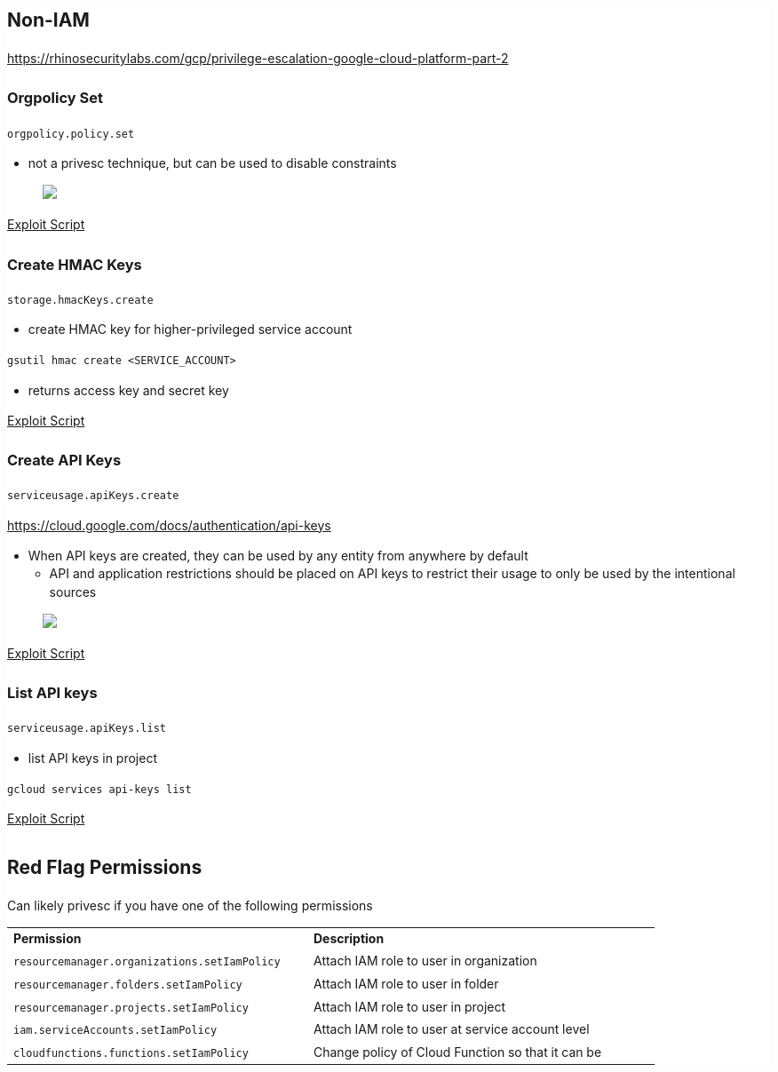 </p><h2 id="53689f6e-93f8-47ee-b7c7-b46774b59cb2" class="">Non-IAM</h2><p id="d5dbba83-196e-4281-a880-d13823c11eea" class=""><a href="https://rhinosecuritylabs.com/gcp/privilege-escalation-google-cloud-platform-part-2">https://rhinosecuritylabs.com/gcp/privilege-escalation-google-cloud-platform-part-2</a></p><h3 id="1c617f1a-7e2b-45b6-b927-15bd423fd729" class="">Orgpolicy Set</h3><p id="dfe22dbb-ecd5-4ca4-8e51-986b1fbe2efd" class=""><code>orgpolicy.policy.set</code></p><ul id="db093cf2-411b-4d2f-bd20-49b16ffed5e3" class="bulleted-list"><li style="list-style-type:disc">not a privesc technique, but can be used to disable constraints</li></ul><figure id="8bd8445f-ff9f-4b16-8c76-6eee97cc3d4c" class="image"><a href="../../../../images/GCP%20Penetration%20Testing%20Notes%202%20e0f928c1a83c48cf919cc74733148fcb/Untitled%202.png"><img style="width:1999px" src="../../../../images/GCP%20Penetration%20Testing%20Notes%202%20e0f928c1a83c48cf919cc74733148fcb/Untitled%202.png"/></a></figure><p id="7e43c299-0ef5-4e01-bcb3-2db1f4f08a9f" class=""><a href="https://github.com/RhinoSecurityLabs/GCP-IAM-Privilege-Escalation/blob/master/ExploitScripts/orgpolicy.policy.set.py">Exploit Script</a></p><h3 id="31ac0c8e-a412-478e-9d31-5f29abea6529" class="">Create HMAC Keys</h3><p id="d61dc576-ecd8-40dd-9b38-a1e573839416" class=""><code>storage.hmacKeys.create</code></p><ul id="607b31af-ae63-4bee-a781-125c47f03c7b" class="bulleted-list"><li style="list-style-type:disc">create HMAC key for higher-privileged service account</li></ul><p id="cfff2c1f-fec0-4c21-9ace-fae6bbecae60" class=""><code>gsutil hmac create &lt;SERVICE_ACCOUNT&gt;</code></p><ul id="af9ee216-1219-4b57-a4d7-f144574b14a4" class="bulleted-list"><li style="list-style-type:disc">returns access key and secret key</li></ul><p id="dcce3586-4b1d-4aae-bc8f-74e5b9da53b6" class=""><a href="https://github.com/RhinoSecurityLabs/GCP-IAM-Privilege-Escalation/blob/master/ExploitScripts/storage.hmacKeys.create.py">Exploit Script</a></p><h3 id="c8bd6f99-3195-49ef-b3f3-6de1c06337a5" class="">Create API Keys</h3><p id="19e0292d-4e7a-4692-8820-17fe3c7bb688" class=""><code>serviceusage.apiKeys.create</code></p><p id="5c519e72-57e0-4b67-88d3-9956f0b97c84" class=""><a href="https://cloud.google.com/docs/authentication/api-keys">https://cloud.google.com/docs/authentication/api-keys</a></p><ul id="3b28a9f2-06b2-4c24-96f2-a000d7aea906" class="bulleted-list"><li style="list-style-type:disc">When API keys are created, they can be used by any entity from anywhere by default<ul id="295adda1-3e26-4900-8acd-4e4b9d392971" class="bulleted-list"><li style="list-style-type:circle">API and application restrictions should be placed on API keys to restrict their usage to only be used by the intentional sources</li></ul></li></ul><figure id="ec235197-b450-4125-834b-5f99cabeb341" class="image"><a href="../../../../images/GCP%20Penetration%20Testing%20Notes%202%20e0f928c1a83c48cf919cc74733148fcb/Untitled%203.png"><img style="width:1999px" src="../../../../images/GCP%20Penetration%20Testing%20Notes%202%20e0f928c1a83c48cf919cc74733148fcb/Untitled%203.png"/></a></figure><p id="1cba0c12-c0f0-4298-b0ee-b7dcf952db4b" class=""><a href="https://github.com/RhinoSecurityLabs/GCP-IAM-Privilege-Escalation/blob/master/ExploitScripts/serviceusage.apiKeys.create.py">Exploit Script</a></p><h3 id="f5eaba1e-9c18-4252-8be5-e13bbc8c5d68" class="">List API keys</h3><p id="a9e5d672-8071-4f19-9930-124cae80de47" class=""><code>serviceusage.apiKeys.list</code></p><ul id="edc6023c-aa0c-4c22-9cd7-6e9f024eb58f" class="bulleted-list"><li style="list-style-type:disc">list API keys in project </li></ul><p id="a07067d8-eec4-4a54-91fd-17859b79f30b" class=""><code>gcloud services api-keys list</code></p><p id="3b6ed45e-b187-4612-a2b5-d3790dcc51ee" class=""><a href="https://github.com/RhinoSecurityLabs/GCP-IAM-Privilege-Escalation/blob/master/ExploitScripts/serviceusage.apiKeys.list.py">Exploit Script</a></p><h2 id="f881a99f-3de4-4aa8-99cd-db7d0b810d79" class="">Red Flag Permissions</h2><p id="f00de04a-4ea3-4ab8-99cf-30b0ed4c9303" class="">Can likely privesc if you have one of the following permissions </p><table id="8239867a-89c5-482a-9455-93c17ec2d21a" class="simple-table"><tbody><tr id="59f60d2f-842c-4970-96d4-c8658f2a8ecf"><td id=";pRl" class="" style="width:324.00000762939453px"><strong>Permission</strong></td><td id="kW|T" class="" style="width:377.00000762939453px"><strong>Description</strong></td></tr><tr id="5b1b8665-bd8e-461b-a84d-848602193c7d"><td id=";pRl" class="" style="width:324.00000762939453px"><code>resourcemanager.organizations.setIamPolicy</code></td><td id="kW|T" class="" style="width:377.00000762939453px">Attach IAM role to user in organization</td></tr><tr id="cfedf0ba-164a-4e73-88fd-726af8a4b797"><td id=";pRl" class="" style="width:324.00000762939453px"><code>resourcemanager.folders.setIamPolicy</code></td><td id="kW|T" class="" style="width:377.00000762939453px">Attach IAM role to user in folder</td></tr><tr id="066e19f0-7da8-44fa-a848-790b5088c460"><td id=";pRl" class="" style="width:324.00000762939453px"><code>resourcemanager.projects.setIamPolicy</code></td><td id="kW|T" class="" style="width:377.00000762939453px">Attach IAM role to user in project</td></tr><tr id="7ef45deb-23b8-479a-ab0a-b26f89e732b6"><td id=";pRl" class="" style="width:324.00000762939453px"><code>iam.serviceAccounts.setIamPolicy</code></td><td id="kW|T" class="" style="width:377.00000762939453px">Attach IAM role to user at service account level</td></tr><tr id="e427c9cb-d09e-4293-89d3-93277ac495d8"><td id=";pRl" class="" style="width:324.00000762939453px"><code>cloudfunctions.functions.setIamPolicy</code></td><td id="kW|T" class="" style="width:377.00000762939453px">Change policy of Cloud Function so that it can be